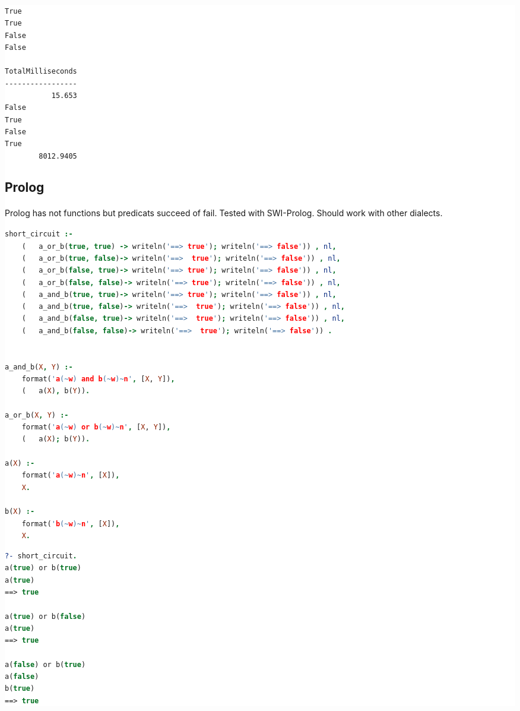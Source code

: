 ```txt
True
True
False
False

TotalMilliseconds
-----------------
           15.653
False
True
False
True
        8012.9405
```



## Prolog

Prolog has not functions but predicats succeed of fail.
Tested with SWI-Prolog. Should work with other dialects.

```Prolog
short_circuit :-
	(   a_or_b(true, true) -> writeln('==> true'); writeln('==> false')) , nl,
	(   a_or_b(true, false)-> writeln('==>  true'); writeln('==> false')) , nl,
	(   a_or_b(false, true)-> writeln('==> true'); writeln('==> false')) , nl,
	(   a_or_b(false, false)-> writeln('==> true'); writeln('==> false')) , nl,
	(   a_and_b(true, true)-> writeln('==> true'); writeln('==> false')) , nl,
	(   a_and_b(true, false)-> writeln('==>  true'); writeln('==> false')) , nl,
	(   a_and_b(false, true)-> writeln('==>  true'); writeln('==> false')) , nl,
	(   a_and_b(false, false)-> writeln('==>  true'); writeln('==> false')) .


a_and_b(X, Y) :-
	format('a(~w) and b(~w)~n', [X, Y]),
	(   a(X), b(Y)).

a_or_b(X, Y) :-
	format('a(~w) or b(~w)~n', [X, Y]),
	(   a(X); b(Y)).

a(X) :-
	format('a(~w)~n', [X]),
	X.

b(X) :-
	format('b(~w)~n', [X]),
	X.
```

```Prolog
?- short_circuit.
a(true) or b(true)
a(true)
==> true

a(true) or b(false)
a(true)
==> true

a(false) or b(true)
a(false)
b(true)
==> true
```